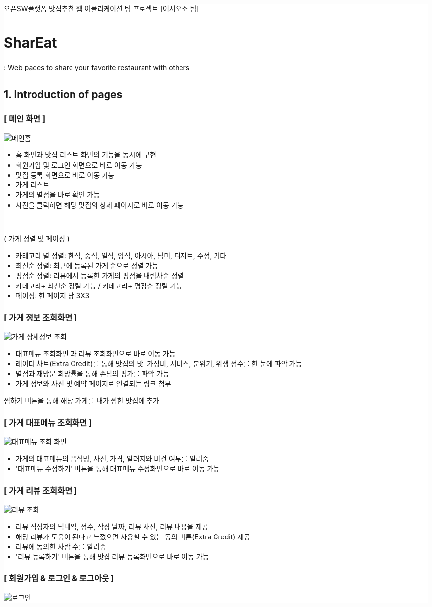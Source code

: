 오픈SW플랫폼 맛집추천 웹 어플리케이션 팀 프로젝트 [어서오소 팀]
#  SharEat 
: Web pages to share your favorite restaurant with others <br>

## 1. Introduction of pages
### [ 메인 화면 ]

<img width="960" alt="메인홈" src="https://user-images.githubusercontent.com/79395147/211154816-5a7333a2-74a4-4127-89cc-d47b613d6a8e.png">

- 홈 화면과 맛집 리스트 화면의 기능을 동시에 구현
- 회원가입 및 로그인 화면으로 바로 이동 가능
- 맛집 등록 화면으로 바로 이동 가능
- 가게 리스트
- 가게의 별점을 바로 확인 가능
- 사진을 클릭하면 해당 맛집의 상세 페이지로 바로 이동 가능 
<br>

  ( 가게 정렬 및 페이징 )
- 카테고리 별 정렬: 한식, 중식, 일식, 양식, 아시아, 남미, 디저트, 주점, 기타
- 최신순 정렬: 최근에 등록된 가게 순으로 정렬 가능 
- 평점순 정렬: 리뷰에서 등록한 가게의 평점을 내림차순 정렬
- 카테고리+ 최신순 정렬 가능 / 카테고리+ 평점순 정렬 가능
- 페이징: 한 페이지 당 3X3

### [ 가게 정보 조회화면 ]
<img width="960" alt="가게 상세정보 조회" src="https://user-images.githubusercontent.com/79395147/211155092-3fdbcc1c-ce96-4d06-a991-b04ab25fcb40.png">

- 대표메뉴 조회화면 과 리뷰 조회화면으로 바로 이동 가능
- 레이더 차트(Extra Credit)를 통해 맛집의 맛, 가성비, 서비스, 분위기,  위생 점수를 한 눈에 파악 가능
- 별점과 재방문 희망률을 통해 손님의 평가를 파악 가능
- 가게 정보와 사진 및 예약 페이지로 연결되는 링크 첨부 

찜하기 버튼을 통해 해당 가게를 내가 찜한 맛집에 추가

### [ 가게 대표메뉴 조회화면 ]
<img width="960" alt="대표메뉴 조회 화면" src="https://user-images.githubusercontent.com/79395147/211155244-fee0fcaf-9c83-451c-96b9-5a33f36d9d84.png">

- 가게의 대표메뉴의 음식명, 사진, 가격, 알러지와 비건 여부를 알려줌
- '대표메뉴 수정하기' 버튼을 통해 대표메뉴 수정화면으로 바로 이동 가능

### [ 가게 리뷰 조회화면 ]
<img width="960" alt="리뷰 조회" src="https://user-images.githubusercontent.com/79395147/211155363-9800baf3-989e-40f9-9ecf-02cf80762838.png">

- 리뷰 작성자의 닉네임, 점수, 작성 날짜, 리뷰 사진, 리뷰 내용을 제공
- 해당 리뷰가 도움이 된다고 느꼈으면 사용할 수 있는 동의 버튼(Extra Credit) 제공 
- 리뷰에 동의한 사람 수를 알려줌
- '리뷰 등록하기' 버튼을 통해 맛집 리뷰 등록화면으로 바로 이동 가능

### [ 회원가입 & 로그인 & 로그아웃 ]
<img width="947" alt="로그인" src="https://user-images.githubusercontent.com/79395147/211155418-1d2dd438-b3b6-47f5-8f67-b0475d53162f.png">
